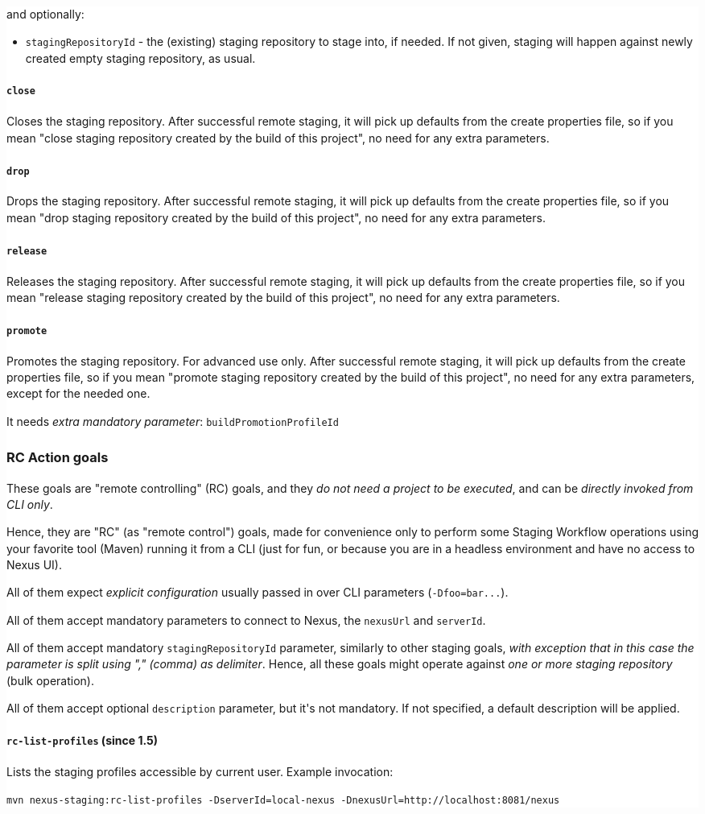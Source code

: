 and optionally:
 
 * `stagingRepositoryId` - the (existing) staging repository to stage into, if needed. If not given, staging will happen against newly created empty staging repository, as usual.
 

#### `close`

Closes the staging repository. After successful remote staging, it will pick up defaults from the create properties file, so if you mean "close staging repository created by the build of this project", no need for any extra parameters.

#### `drop`

Drops the staging repository. After successful remote staging, it will pick up defaults from the create properties file, so if you mean "drop staging repository created by the build of this project", no need for any extra parameters.

#### `release`

Releases the staging repository. After successful remote staging, it will pick up defaults from the create properties file, so if you mean "release staging repository created by the build of this project", no need for any extra parameters.

#### `promote`

Promotes the staging repository. For advanced use only. After successful remote staging, it will pick up defaults from the create properties file, so if you mean "promote staging repository created by the build of this project", no need for any extra parameters, except for the needed one.

It needs _extra mandatory parameter_: `buildPromotionProfileId`

### RC Action goals

These goals are "remote controlling" (RC) goals, and they *do not need a project to be executed*, and can be *directly invoked from CLI only*.

Hence, they are "RC" (as "remote control") goals, made for convenience only to perform some Staging
Workflow operations using your favorite tool (Maven) running it from a CLI (just for fun, or
because you are in a headless environment and have no access to Nexus UI).

All of them expect *explicit configuration* usually passed in over CLI parameters (`-Dfoo=bar...`).

All of them accept mandatory parameters to connect to Nexus, the `nexusUrl` and `serverId`.

All of them accept mandatory `stagingRepositoryId` parameter, similarly to other staging goals,
*with exception that in this case the parameter is split using "," (comma) as delimiter*.
Hence, all these goals might operate against *one or more staging repository* (bulk operation).

All of them accept optional `description` parameter, but it's not mandatory. If not specified, a default description will be applied.

#### `rc-list-profiles` (since 1.5)

Lists the staging profiles accessible by current user. Example invocation:

    mvn nexus-staging:rc-list-profiles -DserverId=local-nexus -DnexusUrl=http://localhost:8081/nexus
